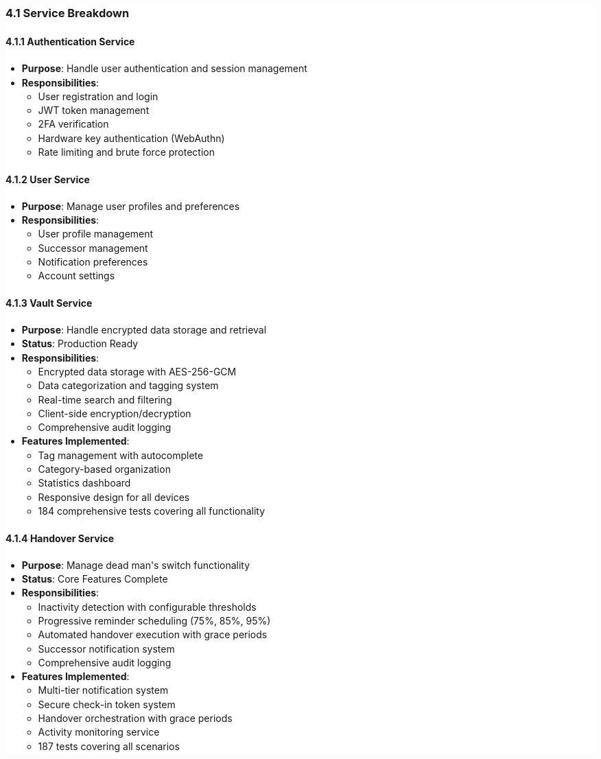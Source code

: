 ### 4.1 Service Breakdown

#### 4.1.1 Authentication Service

- **Purpose**: Handle user authentication and session management
- **Responsibilities**:
  - User registration and login
  - JWT token management
  - 2FA verification
  - Hardware key authentication (WebAuthn)
  - Rate limiting and brute force protection

#### 4.1.2 User Service

- **Purpose**: Manage user profiles and preferences
- **Responsibilities**:
  - User profile management
  - Successor management
  - Notification preferences
  - Account settings

#### 4.1.3 Vault Service

- **Purpose**: Handle encrypted data storage and retrieval
- **Status**: Production Ready
- **Responsibilities**:
  - Encrypted data storage with AES-256-GCM
  - Data categorization and tagging system
  - Real-time search and filtering
  - Client-side encryption/decryption
  - Comprehensive audit logging
- **Features Implemented**:
  - Tag management with autocomplete
  - Category-based organization
  - Statistics dashboard
  - Responsive design for all devices
  - 184 comprehensive tests covering all functionality

#### 4.1.4 Handover Service

- **Purpose**: Manage dead man's switch functionality
- **Status**: Core Features Complete
- **Responsibilities**:
  - Inactivity detection with configurable thresholds
  - Progressive reminder scheduling (75%, 85%, 95%)
  - Automated handover execution with grace periods
  - Successor notification system
  - Comprehensive audit logging
- **Features Implemented**:
  - Multi-tier notification system
  - Secure check-in token system
  - Handover orchestration with grace periods
  - Activity monitoring service
  - 187 tests covering all scenarios
